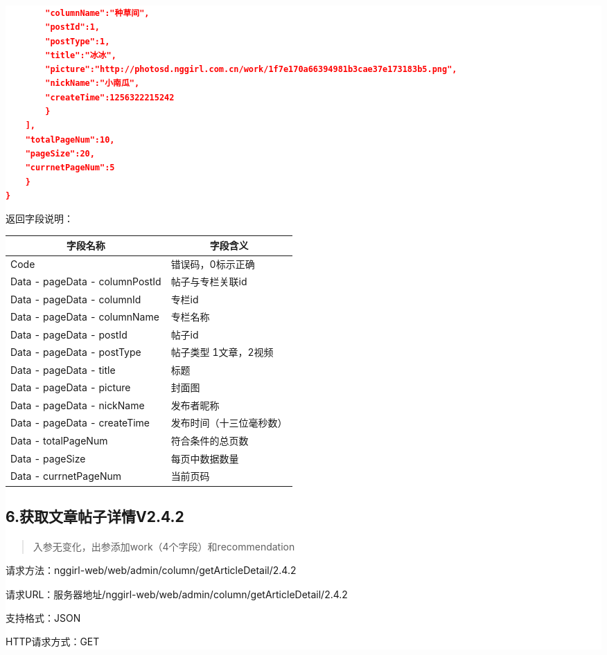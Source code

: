 ```json
        "columnName":"种草间",
        "postId":1,
        "postType":1,
        "title":"冰冰",
        "picture":"http://photosd.nggirl.com.cn/work/1f7e170a66394981b3cae37e173183b5.png",
        "nickName":"小南瓜",
        "createTime":1256322215242
        }
    ],
    "totalPageNum":10,
    "pageSize":20,
    "currnetPageNum":5
    }
}
```

返回字段说明：

|字段名称|字段含义|
|---|---|
|Code|错误码，0标示正确|
|Data - pageData - columnPostId|帖子与专栏关联id|
|Data - pageData - columnId|专栏id|
|Data - pageData - columnName|专栏名称|
|Data - pageData - postId|帖子id|
|Data - pageData - postType|帖子类型 1文章，2视频|
|Data - pageData - title|标题|
|Data - pageData - picture|封面图|
|Data - pageData - nickName|发布者昵称|
|Data - pageData - createTime|发布时间（十三位毫秒数）|
|Data - totalPageNum|符合条件的总页数|
|Data - pageSize|每页中数据数量|
|Data - currnetPageNum|当前页码|


<h2 id="6">6.获取文章帖子详情V2.4.2</h2>

>入参无变化，出参添加work（4个字段）和recommendation

请求方法：nggirl-web/web/admin/column/getArticleDetail/2.4.2

请求URL：服务器地址/nggirl-web/web/admin/column/getArticleDetail/2.4.2

支持格式：JSON

HTTP请求方式：GET
